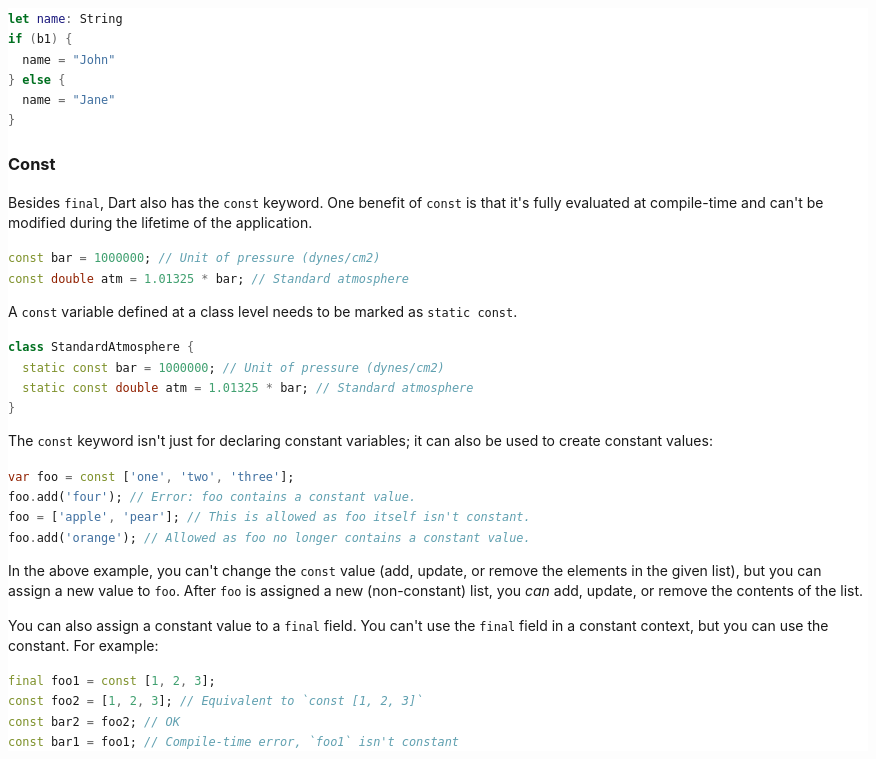 ```swift
let name: String
if (b1) {
  name = "John"
} else {
  name = "Jane"
}
```

### Const

Besides `final`, Dart also has the `const` keyword.
One benefit of `const` is that it's fully evaluated
at compile-time and can't be modified during the
lifetime of the application.

```dart
const bar = 1000000; // Unit of pressure (dynes/cm2)
const double atm = 1.01325 * bar; // Standard atmosphere
```

A `const` variable defined at a class level
needs to be marked as `static const`.

```dart
class StandardAtmosphere {
  static const bar = 1000000; // Unit of pressure (dynes/cm2)
  static const double atm = 1.01325 * bar; // Standard atmosphere
}
```

The `const` keyword isn't just for declaring
constant variables; it can also be used to create
constant values:

```dart
var foo = const ['one', 'two', 'three'];
foo.add('four'); // Error: foo contains a constant value.
foo = ['apple', 'pear']; // This is allowed as foo itself isn't constant.
foo.add('orange'); // Allowed as foo no longer contains a constant value.
```

In the above example, you can't change the `const` value
(add, update, or remove the elements in the given list),
but you can assign a new value to `foo`.
After `foo` is assigned a new (non-constant) list,
you _can_ add, update, or remove the contents of the list. 

You can also assign a constant value to a `final` field.
You can't use the `final` field in a constant context,
but you can use the constant. For example:

```dart
final foo1 = const [1, 2, 3];
const foo2 = [1, 2, 3]; // Equivalent to `const [1, 2, 3]`
const bar2 = foo2; // OK
const bar1 = foo1; // Compile-time error, `foo1` isn't constant
```


[Dart overview]: /overview#native-platform
[Flutter for iOS developers]: {{site.flutter-docs}}/get-started/flutter-for/ios-devs
[Customizing static analysis]: /tools/analysis
[`dart fix`]: /tools/dart-fix
[Using trailing commas]: {{site.flutter-docs}}/development/tools/formatting#using-trailing-commas
[Effective Dart]: /effective-dart
[Linter rules]: /tools/linter-rules
[inference]: /effective-dart/design#types
[Variables section]: /language/variables
[Built-in types]: /language/built-in-types
[Numbers in Dart]: /guides/language/numbers
[Runes and grapheme clusters]: /language/built-in-types#runes-and-grapheme-clusters
[Strings]: /language/built-in-types#strings
[several tuple packages]: {{site.pub-pkg}}?q=tuples
[errors]: {{site.dart-api}}/dart-core/Error-class.html
[exceptions]: {{site.dart-api}}/dart-core/Exception-class.html
[first class citizens]: https://en.wikipedia.org/wiki/First-class_citizen
[_Anonymous functions_]: https://en.wikipedia.org/wiki/Anonymous_function
[_generator functions_]: /language/functions#generators
[removed in Swift 3.0]: https://www.appsloveworld.com/swift/100/9/-is-deprecated-it-will-be-removed-in-swift-3
[Bitwise operations]: /guides/language/numbers#bitwise-operations
[Numbers in Dart]: /guides/language/numbers
[`List` class]: {{site.dart-api}}/dart-core/List-class.html
[`hashCode` property]: {{site.dart-api}}/dart-core/Object/hashCode.html
[Declaring enhanced enums]: /language/enums#declaring-enhanced-enums
[Extending a class]: /language/generics#restricting-the-parameterized-type
[Extension methods]: /language/extension-methods
[How isolates work]: /language/concurrency#isolates
[Asynchronous programming]: /codelabs/async-await
[Using a StreamController]: /articles/libraries/creating-streams#using-a-streamcontroller
[doc comments]: /effective-dart/documentation
[`dart doc`]: /tools/dart-doc
[creating packages]: /guides/libraries/create-packages#organizing-a-package
[Dart]: /guides
[Flutter]: {{site.flutter-docs}}